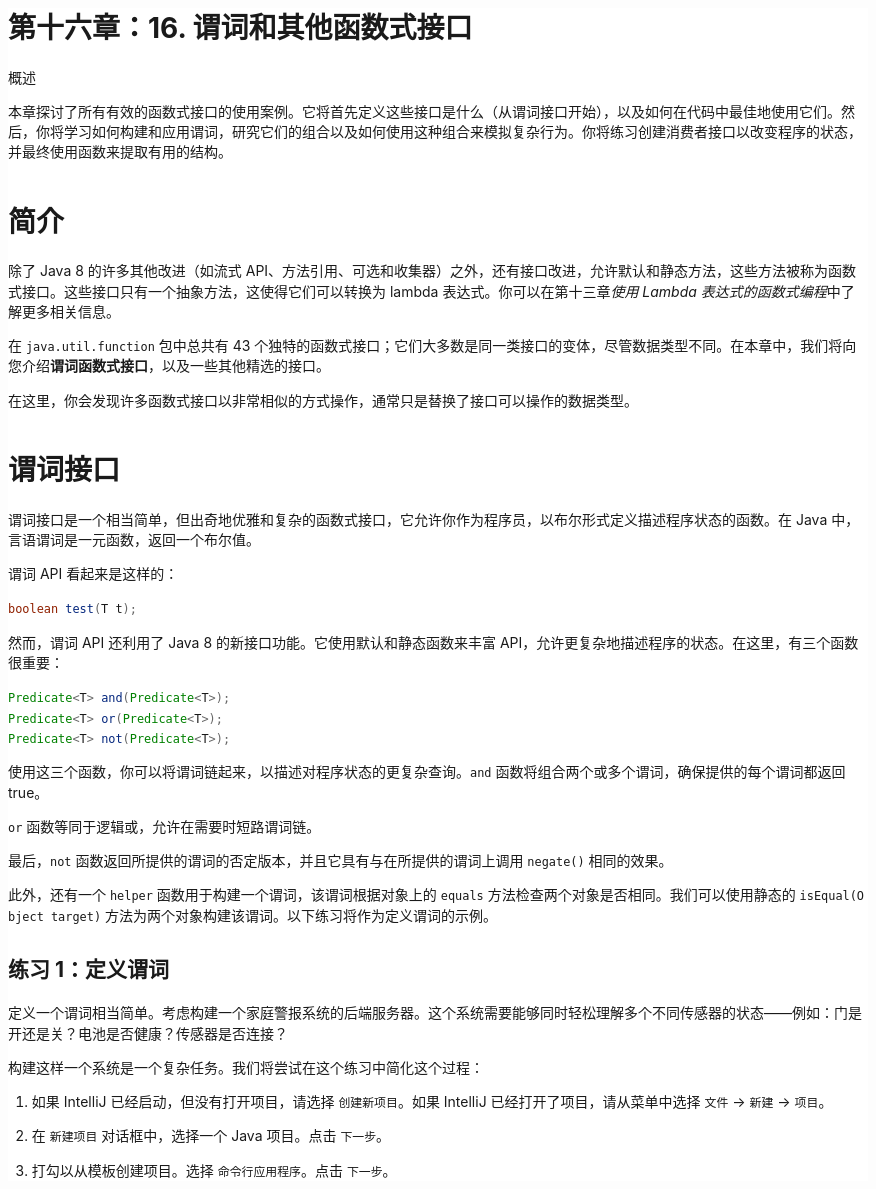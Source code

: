# 第十六章：16. 谓词和其他函数式接口

概述

本章探讨了所有有效的函数式接口的使用案例。它将首先定义这些接口是什么（从谓词接口开始），以及如何在代码中最佳地使用它们。然后，你将学习如何构建和应用谓词，研究它们的组合以及如何使用这种组合来模拟复杂行为。你将练习创建消费者接口以改变程序的状态，并最终使用函数来提取有用的结构。

# 简介

除了 Java 8 的许多其他改进（如流式 API、方法引用、可选和收集器）之外，还有接口改进，允许默认和静态方法，这些方法被称为函数式接口。这些接口只有一个抽象方法，这使得它们可以转换为 lambda 表达式。你可以在第十三章*使用 Lambda 表达式的函数式编程*中了解更多相关信息。

在 `java.util.function` 包中总共有 43 个独特的函数式接口；它们大多数是同一类接口的变体，尽管数据类型不同。在本章中，我们将向您介绍**谓词函数式接口**，以及一些其他精选的接口。

在这里，你会发现许多函数式接口以非常相似的方式操作，通常只是替换了接口可以操作的数据类型。

# 谓词接口

谓词接口是一个相当简单，但出奇地优雅和复杂的函数式接口，它允许你作为程序员，以布尔形式定义描述程序状态的函数。在 Java 中，言语谓词是一元函数，返回一个布尔值。

谓词 API 看起来是这样的：

```java
boolean test(T t);
```

然而，谓词 API 还利用了 Java 8 的新接口功能。它使用默认和静态函数来丰富 API，允许更复杂地描述程序的状态。在这里，有三个函数很重要：

```java
Predicate<T> and(Predicate<T>);
Predicate<T> or(Predicate<T>);
Predicate<T> not(Predicate<T>);
```

使用这三个函数，你可以将谓词链起来，以描述对程序状态的更复杂查询。`and` 函数将组合两个或多个谓词，确保提供的每个谓词都返回 true。

`or` 函数等同于逻辑或，允许在需要时短路谓词链。

最后，`not` 函数返回所提供的谓词的否定版本，并且它具有与在所提供的谓词上调用 `negate()` 相同的效果。

此外，还有一个 `helper` 函数用于构建一个谓词，该谓词根据对象上的 `equals` 方法检查两个对象是否相同。我们可以使用静态的 `isEqual(Object target)` 方法为两个对象构建该谓词。以下练习将作为定义谓词的示例。

## 练习 1：定义谓词

定义一个谓词相当简单。考虑构建一个家庭警报系统的后端服务器。这个系统需要能够同时轻松理解多个不同传感器的状态——例如：门是开还是关？电池是否健康？传感器是否连接？

构建这样一个系统是一个复杂任务。我们将尝试在这个练习中简化这个过程：

1.  如果 IntelliJ 已经启动，但没有打开项目，请选择 `创建新项目`。如果 IntelliJ 已经打开了项目，请从菜单中选择 `文件` -> `新建` -> `项目`。

1.  在 `新建项目` 对话框中，选择一个 Java 项目。点击 `下一步`。

1.  打勾以从模板创建项目。选择 `命令行应用程序`。点击 `下一步`。
